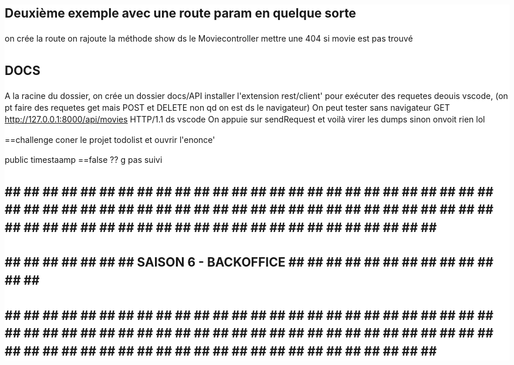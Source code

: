 ## Deuxième exemple avec une route param en quelque sorte
on crée la route
on rajoute la méthode show ds le Moviecontroller
mettre une 404 si movie est pas trouvé

## DOCS
A la racine du dossier, on crée un dossier docs/API
installer l'extension rest/client'
pour exécuter des requetes deouis vscode, (on pt faire des requetes get mais POST et DELETE non qd on est ds le navigateur)
On peut tester sans navigateur GET http://127.0.0.1:8000/api/movies HTTP/1.1 ds vscode
On appuie sur sendRequest et voilà
virer les dumps sinon onvoit rien lol


==challenge
coner le projet todolist et ouvrir l'enonce'



public timestaamp ==false ?? g pas suivi


































## ## ## ## ## ## ## ## ## ## ## ## ## ## ## ## ## ## ## ## ## ## ## ## ## ## ## ## ## ## ## ## ## ## ## ## ## ## ## ## ## ## ## ## ## ## ## ## ## ## ## ## ## ## ## ## ## ## ## ## ## ## ## ## ## ## ## ## ## ## ## ## ## ## ## ## ## 
## 
## ## ## ## ## ## ## ##  SAISON 6 - BACKOFFICE ## ## ## ## ## ## ## ## ## ## ## ## ## # 
## ## ## ## ## ## ## ## ## ## ## ## ## ## ## ## ## ## ## ## ## ## ## ## ## ## ## ## ## ## ## ## ## ## ## ## ## ## ## ## ## ## ## ## ## ## ## ## ## ## ## ## ## ## ## ## ## ## ## ## ## ## ## ## ## ## ## ## ## ## ## ## ## ## ## ## ## 
